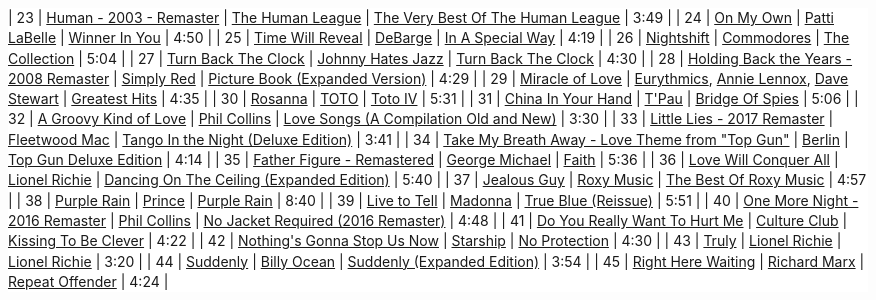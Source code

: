 | 23 | [Human \- 2003 \- Remaster](https://open.spotify.com/track/1At0C8SdwvSpERXtgefXuc) | [The Human League](https://open.spotify.com/artist/1aX2dmV8XoHYCOQRxjPESG) | [The Very Best Of The Human League](https://open.spotify.com/album/3Vgpl5ixDyU5W7lVDLeFhi) | 3:49 |
| 24 | [On My Own](https://open.spotify.com/track/5HrVgmO1govSOrPUehW1VV) | [Patti LaBelle](https://open.spotify.com/artist/0ty0xha1dbprYIUAQufkFn) | [Winner In You](https://open.spotify.com/album/5wESpjGUZ1QKY2DziNM5fN) | 4:50 |
| 25 | [Time Will Reveal](https://open.spotify.com/track/5dOAshdEVLDMjHBnlMrX12) | [DeBarge](https://open.spotify.com/artist/6is2U7I1jlI8PjxNZOHIMV) | [In A Special Way](https://open.spotify.com/album/4TcXnypScHBMIwlVa1rGGa) | 4:19 |
| 26 | [Nightshift](https://open.spotify.com/track/5X1P0wy0N5Uid7ORps62Wc) | [Commodores](https://open.spotify.com/artist/6twIAGnYuIT1pncMAsXnEm) | [The Collection](https://open.spotify.com/album/5LABycDht5Rrl2kXn21IcW) | 5:04 |
| 27 | [Turn Back The Clock](https://open.spotify.com/track/0vsRt9W2VisbZW6mqqjbp8) | [Johnny Hates Jazz](https://open.spotify.com/artist/6zpPKMhpOoG646kJgZ7RKf) | [Turn Back The Clock](https://open.spotify.com/album/2x3S4pCzJSpvObdkK8PY4u) | 4:30 |
| 28 | [Holding Back the Years \- 2008 Remaster](https://open.spotify.com/track/1yg7fwwYmx9DQ2TdXUmfpJ) | [Simply Red](https://open.spotify.com/artist/1fa0cOhromAZdq2xRA4vv8) | [Picture Book \(Expanded Version\)](https://open.spotify.com/album/4pk3tltFMVlT06MLJfmWTT) | 4:29 |
| 29 | [Miracle of Love](https://open.spotify.com/track/0HnxCKczhxIDpwhwcYs2kf) | [Eurythmics](https://open.spotify.com/artist/0NKDgy9j66h3DLnN8qu1bB), [Annie Lennox](https://open.spotify.com/artist/5MspMQqdVbdwP6ax3GXqum), [Dave Stewart](https://open.spotify.com/artist/7gcCQIlkkfbul5Mt0jBQkg) | [Greatest Hits](https://open.spotify.com/album/1moeActSxQQhEdAVIClRBm) | 4:35 |
| 30 | [Rosanna](https://open.spotify.com/track/37BTh5g05cxBIRYMbw8g2T) | [TOTO](https://open.spotify.com/artist/0PFtn5NtBbbUNbU9EAmIWF) | [Toto IV](https://open.spotify.com/album/62U7xIHcID94o20Of5ea4D) | 5:31 |
| 31 | [China In Your Hand](https://open.spotify.com/track/0ow5yxh0ouMJ0om8EyEt8P) | [T'Pau](https://open.spotify.com/artist/47qTcvYlqJGAEsCI7BcENC) | [Bridge Of Spies](https://open.spotify.com/album/4SPn8H4z20nwhB2Srcal6T) | 5:06 |
| 32 | [A Groovy Kind of Love](https://open.spotify.com/track/5OHUTC4EvTbL0DuZQRIGGX) | [Phil Collins](https://open.spotify.com/artist/4lxfqrEsLX6N1N4OCSkILp) | [Love Songs \(A Compilation Old and New\)](https://open.spotify.com/album/7KZTL6gFUUCzNw4FfjVqCF) | 3:30 |
| 33 | [Little Lies \- 2017 Remaster](https://open.spotify.com/track/4CoSCPlKNrWli7E5kFtbcl) | [Fleetwood Mac](https://open.spotify.com/artist/08GQAI4eElDnROBrJRGE0X) | [Tango In the Night \(Deluxe Edition\)](https://open.spotify.com/album/4AsXQ17Arq1cUVoa9dKJ3F) | 3:41 |
| 34 | [Take My Breath Away \- Love Theme from "Top Gun"](https://open.spotify.com/track/1AAEWUVZpew24mP6nC1IU5) | [Berlin](https://open.spotify.com/artist/2aS6jYh7ysTL1ZUsHneNgM) | [Top Gun Deluxe Edition](https://open.spotify.com/album/1qdpfcCMXTZOichy2EUYwg) | 4:14 |
| 35 | [Father Figure \- Remastered](https://open.spotify.com/track/0L0T4tMAaGqLgIVj1MOj9t) | [George Michael](https://open.spotify.com/artist/19ra5tSw0tWufvUp8GotLo) | [Faith](https://open.spotify.com/album/34K1Kvskt9arWy8E1Gz3Lw) | 5:36 |
| 36 | [Love Will Conquer All](https://open.spotify.com/track/6nbi2AJ9hAi2SE8jH6mRKV) | [Lionel Richie](https://open.spotify.com/artist/3gMaNLQm7D9MornNILzdSl) | [Dancing On The Ceiling \(Expanded Edition\)](https://open.spotify.com/album/5IvqScO5vIXQ2zrxtpCVHf) | 5:40 |
| 37 | [Jealous Guy](https://open.spotify.com/track/6EMQo2suHaUYZVsbGVTxSZ) | [Roxy Music](https://open.spotify.com/artist/3fhOTtm0LBJ3Ojn4hIljLo) | [The Best Of Roxy Music](https://open.spotify.com/album/6yui99cp2Q3dosoHtiPJk7) | 4:57 |
| 38 | [Purple Rain](https://open.spotify.com/track/54X78diSLoUDI3joC2bjMz) | [Prince](https://open.spotify.com/artist/5a2EaR3hamoenG9rDuVn8j) | [Purple Rain](https://open.spotify.com/album/7nXJ5k4XgRj5OLg9m8V3zc) | 8:40 |
| 39 | [Live to Tell](https://open.spotify.com/track/095MMFhB9qxPx2VsmvjnUs) | [Madonna](https://open.spotify.com/artist/6tbjWDEIzxoDsBA1FuhfPW) | [True Blue \(Reissue\)](https://open.spotify.com/album/6fmnT17jc2Sc69q3nza1eD) | 5:51 |
| 40 | [One More Night \- 2016 Remaster](https://open.spotify.com/track/6fkvIT9KFKxO8poBeKfaEf) | [Phil Collins](https://open.spotify.com/artist/4lxfqrEsLX6N1N4OCSkILp) | [No Jacket Required \(2016 Remaster\)](https://open.spotify.com/album/1rVhockt4RAiZFaK3M3zPB) | 4:48 |
| 41 | [Do You Really Want To Hurt Me](https://open.spotify.com/track/1I6q6nwNjNgik1Qe8Oi0Y7) | [Culture Club](https://open.spotify.com/artist/6kz53iCdBSqhQCZ21CoLcc) | [Kissing To Be Clever](https://open.spotify.com/album/4y1hBzoffx9DaGXbObeC2w) | 4:22 |
| 42 | [Nothing's Gonna Stop Us Now](https://open.spotify.com/track/3X7uFMzJrEE0sxn62qd8Ch) | [Starship](https://open.spotify.com/artist/0kObWap02DEg9EAJ3PBxzf) | [No Protection](https://open.spotify.com/album/3nCQjsOzTmnWM6gnjIaT8J) | 4:30 |
| 43 | [Truly](https://open.spotify.com/track/7AslBsiVLQAGrmFmi79ZeK) | [Lionel Richie](https://open.spotify.com/artist/3gMaNLQm7D9MornNILzdSl) | [Lionel Richie](https://open.spotify.com/album/5R8J87WpdqO4t4pB4F4LNJ) | 3:20 |
| 44 | [Suddenly](https://open.spotify.com/track/65h7Qhxl2WfW31Bl6sjWAI) | [Billy Ocean](https://open.spotify.com/artist/5IDs1CK15HegSAhGEbSYXo) | [Suddenly \(Expanded Edition\)](https://open.spotify.com/album/0gNeqVQyUq6SYzVSq7Suuo) | 3:54 |
| 45 | [Right Here Waiting](https://open.spotify.com/track/4LFwNJWoj74Yd71fIr1W8x) | [Richard Marx](https://open.spotify.com/artist/0grdhNhiRLFBaFVyybqsj6) | [Repeat Offender](https://open.spotify.com/album/0Zf6FJVyK6qUxmg1WMNruG) | 4:24 |